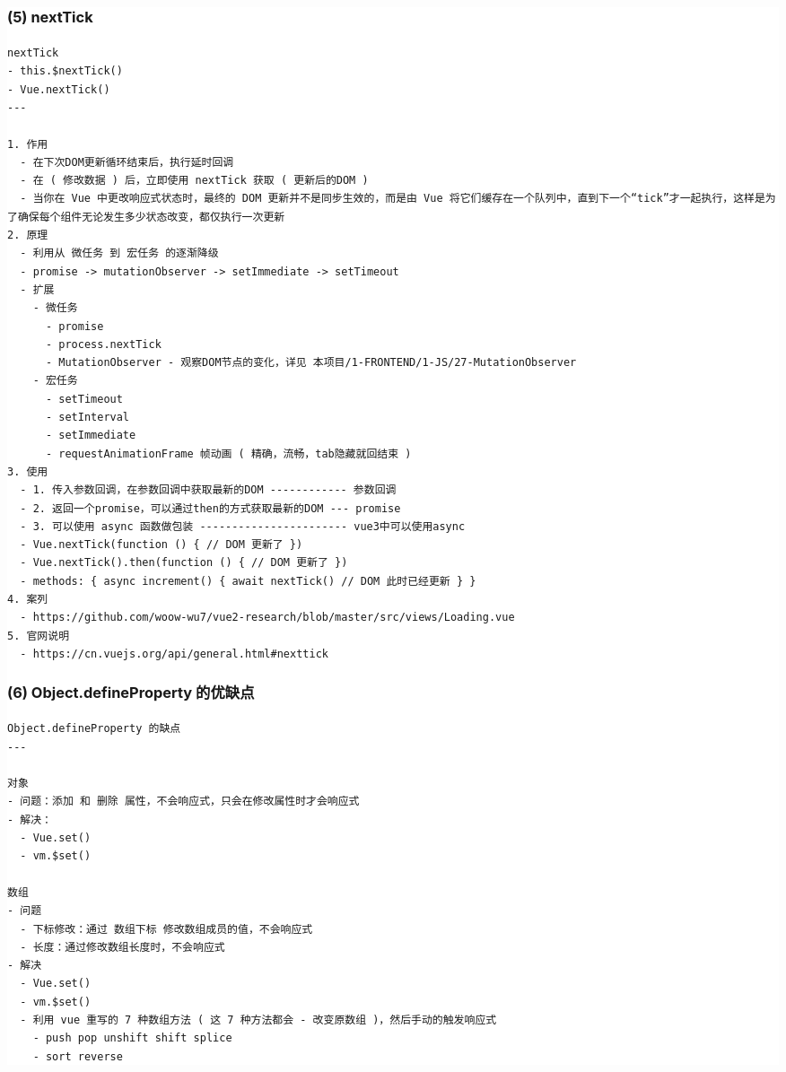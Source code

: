### (5) nextTick

```
nextTick
- this.$nextTick()
- Vue.nextTick()
---

1. 作用
  - 在下次DOM更新循环结束后，执行延时回调
  - 在 ( 修改数据 ) 后，立即使用 nextTick 获取 ( 更新后的DOM )
  - 当你在 Vue 中更改响应式状态时，最终的 DOM 更新并不是同步生效的，而是由 Vue 将它们缓存在一个队列中，直到下一个“tick”才一起执行，这样是为了确保每个组件无论发生多少状态改变，都仅执行一次更新
2. 原理
  - 利用从 微任务 到 宏任务 的逐渐降级
  - promise -> mutationObserver -> setImmediate -> setTimeout
  - 扩展
    - 微任务
      - promise
      - process.nextTick
      - MutationObserver - 观察DOM节点的变化，详见 本项目/1-FRONTEND/1-JS/27-MutationObserver
    - 宏任务
      - setTimeout
      - setInterval
      - setImmediate
      - requestAnimationFrame 帧动画 ( 精确，流畅，tab隐藏就回结束 )
3. 使用
  - 1. 传入参数回调，在参数回调中获取最新的DOM ------------ 参数回调
  - 2. 返回一个promise，可以通过then的方式获取最新的DOM --- promise
  - 3. 可以使用 async 函数做包装 ----------------------- vue3中可以使用async
  - Vue.nextTick(function () { // DOM 更新了 })
  - Vue.nextTick().then(function () { // DOM 更新了 })
  - methods: { async increment() { await nextTick() // DOM 此时已经更新 } }
4. 案列
  - https://github.com/woow-wu7/vue2-research/blob/master/src/views/Loading.vue
5. 官网说明
  - https://cn.vuejs.org/api/general.html#nexttick
```

### (6) Object.defineProperty 的优缺点

```
Object.defineProperty 的缺点
---

对象
- 问题：添加 和 删除 属性，不会响应式，只会在修改属性时才会响应式
- 解决：
  - Vue.set()
  - vm.$set()

数组
- 问题
  - 下标修改：通过 数组下标 修改数组成员的值，不会响应式
  - 长度：通过修改数组长度时，不会响应式
- 解决
  - Vue.set()
  - vm.$set()
  - 利用 vue 重写的 7 种数组方法 ( 这 7 种方法都会 - 改变原数组 )，然后手动的触发响应式
    - push pop unshift shift splice
    - sort reverse
```
